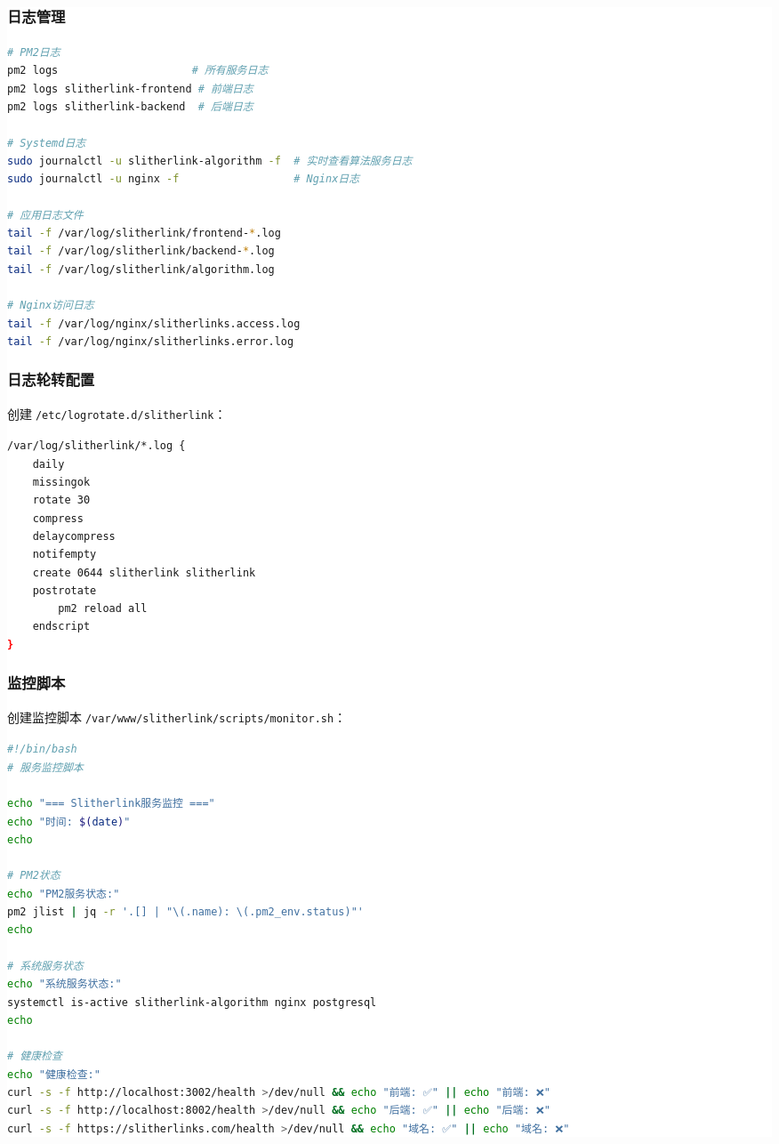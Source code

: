 ### 日志管理
```bash
# PM2日志
pm2 logs                     # 所有服务日志
pm2 logs slitherlink-frontend # 前端日志
pm2 logs slitherlink-backend  # 后端日志

# Systemd日志
sudo journalctl -u slitherlink-algorithm -f  # 实时查看算法服务日志
sudo journalctl -u nginx -f                  # Nginx日志

# 应用日志文件
tail -f /var/log/slitherlink/frontend-*.log
tail -f /var/log/slitherlink/backend-*.log
tail -f /var/log/slitherlink/algorithm.log

# Nginx访问日志
tail -f /var/log/nginx/slitherlinks.access.log
tail -f /var/log/nginx/slitherlinks.error.log
```

### 日志轮转配置
创建 `/etc/logrotate.d/slitherlink`：
```bash
/var/log/slitherlink/*.log {
    daily
    missingok
    rotate 30
    compress
    delaycompress
    notifempty
    create 0644 slitherlink slitherlink
    postrotate
        pm2 reload all
    endscript
}
```

### 监控脚本
创建监控脚本 `/var/www/slitherlink/scripts/monitor.sh`：
```bash
#!/bin/bash
# 服务监控脚本

echo "=== Slitherlink服务监控 ==="
echo "时间: $(date)"
echo

# PM2状态
echo "PM2服务状态:"
pm2 jlist | jq -r '.[] | "\(.name): \(.pm2_env.status)"'
echo

# 系统服务状态
echo "系统服务状态:"
systemctl is-active slitherlink-algorithm nginx postgresql
echo

# 健康检查
echo "健康检查:"
curl -s -f http://localhost:3002/health >/dev/null && echo "前端: ✅" || echo "前端: ❌"
curl -s -f http://localhost:8002/health >/dev/null && echo "后端: ✅" || echo "后端: ❌"
curl -s -f https://slitherlinks.com/health >/dev/null && echo "域名: ✅" || echo "域名: ❌"
```